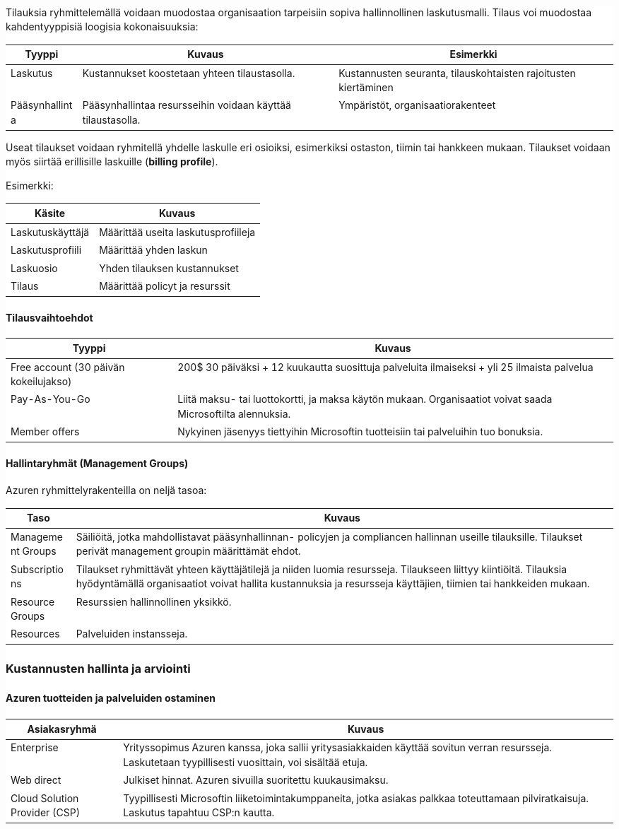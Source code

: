 Tilauksia ryhmittelemällä voidaan muodostaa organisaation tarpeisiin sopiva hallinnollinen laskutusmalli. Tilaus voi muodostaa kahdentyyppisiä loogisia kokonaisuuksia:

| Tyyppi | Kuvaus | Esimerkki |
| ------ | ------ | ------ |
| Laskutus | Kustannukset koostetaan yhteen tilaustasolla. | Kustannusten seuranta, tilauskohtaisten rajoitusten kiertäminen |
| Pääsynhallinta | Pääsynhallintaa resursseihin voidaan käyttää tilaustasolla. | Ympäristöt, organisaatiorakenteet |

Useat tilaukset voidaan ryhmitellä yhdelle laskulle eri osioiksi, esimerkiksi ostaston, tiimin tai hankkeen mukaan. Tilaukset voidaan myös siirtää erillisille laskuille (**billing profile**).

Esimerkki:

| Käsite | Kuvaus |
| ------ | ------ |
| Laskutuskäyttäjä | Määrittää useita laskutusprofiileja |
| Laskutusprofiili | Määrittää yhden laskun |
| Laskuosio | Yhden tilauksen kustannukset |
| Tilaus | Määrittää policyt ja resurssit |

#### Tilausvaihtoehdot

| Tyyppi | Kuvaus |
| ------ | ------ |
| Free account (30 päivän kokeilujakso) |  200$ 30 päiväksi + 12 kuukautta suosittuja palveluita ilmaiseksi + yli 25 ilmaista palvelua |
| Pay-As-You-Go | Liitä maksu- tai luottokortti, ja maksa käytön mukaan. Organisaatiot voivat saada Microsoftilta alennuksia. |
| Member offers | Nykyinen jäsenyys tiettyihin Microsoftin tuotteisiin tai palveluihin tuo bonuksia. |

#### Hallintaryhmät (Management Groups)

Azuren ryhmittelyrakenteilla on neljä tasoa:

| Taso | Kuvaus |
| ------ | ------ |
| Management Groups | Säiliöitä, jotka mahdollistavat pääsynhallinnan- policyjen ja compliancen hallinnan useille tilauksille. Tilaukset perivät management groupin määrittämät ehdot. |
| Subscriptions | Tilaukset ryhmittävät yhteen käyttäjätilejä ja niiden luomia resursseja. Tilaukseen liittyy kiintiöitä. Tilauksia hyödyntämällä organisaatiot voivat hallita kustannuksia ja resursseja käyttäjien, tiimien tai hankkeiden mukaan. |
| Resource Groups | Resurssien hallinnollinen yksikkö. |
| Resources | Palveluiden instansseja. |

### Kustannusten hallinta ja arviointi

#### Azuren tuotteiden ja palveluiden ostaminen

| Asiakasryhmä | Kuvaus |
| ------ | ------ |
| Enterprise | Yrityssopimus Azuren kanssa, joka sallii yritysasiakkaiden käyttää sovitun verran resursseja. Laskutetaan tyypillisesti vuosittain, voi sisältää etuja. |
| Web direct | Julkiset hinnat. Azuren sivuilla suoritettu kuukausimaksu. |
| Cloud Solution Provider (CSP) | Tyypillisesti Microsoftin liiketoimintakumppaneita, jotka asiakas palkkaa toteuttamaan pilviratkaisuja. Laskutus tapahtuu CSP:n kautta. |
